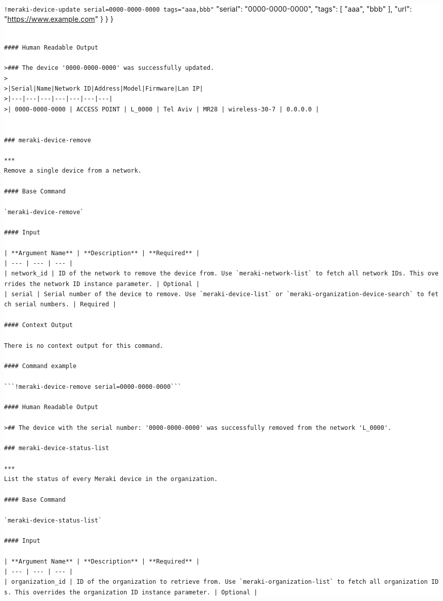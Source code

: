 ```!meraki-device-update serial=0000-0000-0000 tags="aaa,bbb"```
            "serial": "0000-0000-0000",
            "tags": [
                "aaa",
                "bbb"
            ],
            "url": "https://www.example.com"
        }
    }
}
```

#### Human Readable Output

>### The device '0000-0000-0000' was successfully updated.
>
>|Serial|Name|Network ID|Address|Model|Firmware|Lan IP|
>|---|---|---|---|---|---|---|
>| 0000-0000-0000 | ACCESS POINT | L_0000 | Tel Aviv | MR28 | wireless-30-7 | 0.0.0.0 |


### meraki-device-remove

***
Remove a single device from a network.

#### Base Command

`meraki-device-remove`

#### Input

| **Argument Name** | **Description** | **Required** |
| --- | --- | --- |
| network_id | ID of the network to remove the device from. Use `meraki-network-list` to fetch all network IDs. This overrides the network ID instance parameter. | Optional |
| serial | Serial number of the device to remove. Use `meraki-device-list` or `meraki-organization-device-search` to fetch serial numbers. | Required |

#### Context Output

There is no context output for this command.

#### Command example

```!meraki-device-remove serial=0000-0000-0000```

#### Human Readable Output

>## The device with the serial number: '0000-0000-0000' was successfully removed from the network 'L_0000'.

### meraki-device-status-list

***
List the status of every Meraki device in the organization.

#### Base Command

`meraki-device-status-list`

#### Input

| **Argument Name** | **Description** | **Required** |
| --- | --- | --- |
| organization_id | ID of the organization to retrieve from. Use `meraki-organization-list` to fetch all organization IDs. This overrides the organization ID instance parameter. | Optional |
```